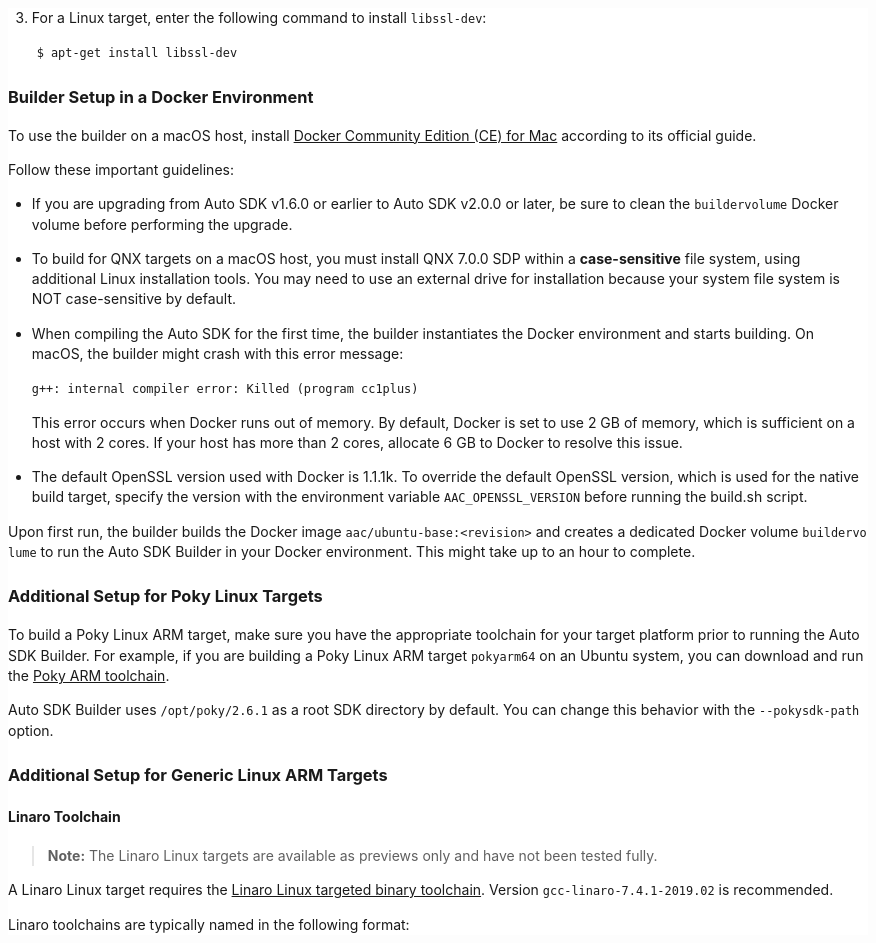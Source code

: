 3. For a Linux target, enter the following command to install `libssl-dev`:

```
    $ apt-get install libssl-dev
```
### Builder Setup in a Docker Environment

To use the builder on a macOS host, install [Docker Community Edition (CE) for Mac](https://www.docker.com/docker-mac) according to its official guide.

Follow these important guidelines:

* If you are upgrading from Auto SDK v1.6.0 or earlier to Auto SDK v2.0.0 or later, be sure to clean the `buildervolume` Docker volume before performing the upgrade.

* To build for QNX targets on a macOS host, you must install QNX 7.0.0 SDP within a **case-sensitive** file system, using additional Linux installation tools. You may need to use an external drive for installation because your system file system is NOT case-sensitive by default.

* When compiling the Auto SDK for the first time, the builder instantiates the Docker environment and starts building. On macOS, the builder might crash with this error message:
   
  `g++: internal compiler error: Killed (program cc1plus)`
  
   This error occurs when Docker runs out of memory. By default, Docker is set to use 2 GB of memory, which is sufficient on a host with 2 cores. If your host has more than 2 cores, allocate 6 GB to Docker to resolve this issue.

* The default OpenSSL version used with Docker is 1.1.1k. To override the default OpenSSL version, which is used for the native build target, specify the version with the environment variable `AAC_OPENSSL_VERSION` before running the build.sh script.

Upon first run, the builder builds the Docker image `aac/ubuntu-base:<revision>` and creates a dedicated Docker volume `buildervolume` to run the Auto SDK Builder in your Docker environment. This might take up to an hour to complete.

### Additional Setup for Poky Linux Targets
To build a Poky Linux ARM target, make sure you have the appropriate toolchain for your target platform prior to running the Auto SDK Builder. For example, if you are building a Poky Linux ARM target `pokyarm64` on an Ubuntu system, you can download and run the [Poky ARM toolchain](http://downloads.yoctoproject.org/releases/yocto/yocto-2.6.1/toolchain/x86_64/poky-glibc-x86_64-core-image-sato-aarch64-toolchain-2.6.1.sh).

Auto SDK Builder uses `/opt/poky/2.6.1` as a root SDK directory by default. You can change this behavior with the `--pokysdk-path` option.

### Additional Setup for Generic Linux ARM Targets

#### Linaro Toolchain

>**Note:** The Linaro Linux targets are available as previews only and have not been tested fully.

A Linaro Linux target requires the [Linaro Linux targeted binary toolchain](https://www.linaro.org/downloads/). Version `gcc-linaro-7.4.1-2019.02` is recommended.

Linaro toolchains are typically named in the following format:
